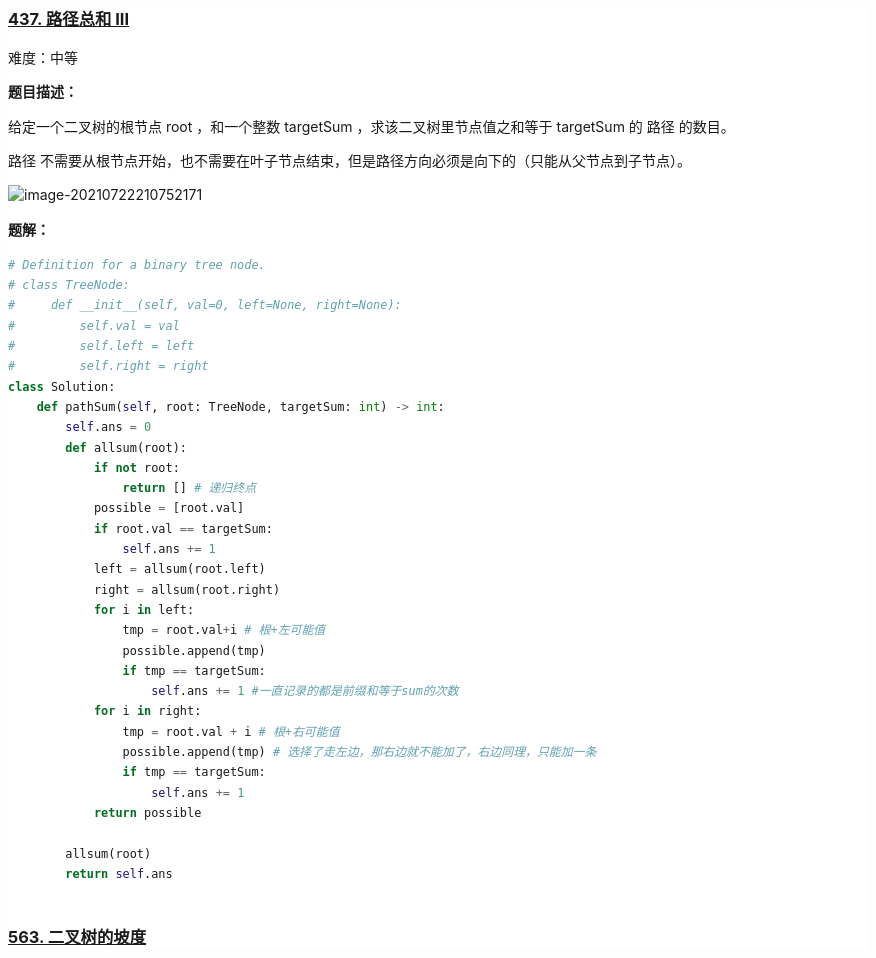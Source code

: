 ### [437. 路径总和 III](https://leetcode-cn.com/problems/path-sum-iii/)

难度：中等

**题目描述：**

给定一个二叉树的根节点 root ，和一个整数 targetSum ，求该二叉树里节点值之和等于 targetSum 的 路径 的数目。

路径 不需要从根节点开始，也不需要在叶子节点结束，但是路径方向必须是向下的（只能从父节点到子节点）。

![image-20210722210752171](C:\Users\HP\AppData\Roaming\Typora\typora-user-images\image-20210722210752171.png)

**题解：**

```python
# Definition for a binary tree node.
# class TreeNode:
#     def __init__(self, val=0, left=None, right=None):
#         self.val = val
#         self.left = left
#         self.right = right
class Solution:
    def pathSum(self, root: TreeNode, targetSum: int) -> int:
        self.ans = 0
        def allsum(root):
            if not root:
                return [] # 递归终点
            possible = [root.val]
            if root.val == targetSum:
                self.ans += 1
            left = allsum(root.left)
            right = allsum(root.right)
            for i in left:
                tmp = root.val+i # 根+左可能值
                possible.append(tmp)
                if tmp == targetSum:
                    self.ans += 1 #一直记录的都是前缀和等于sum的次数
            for i in right:
                tmp = root.val + i # 根+右可能值
                possible.append(tmp) # 选择了走左边，那右边就不能加了，右边同理，只能加一条
                if tmp == targetSum:
                    self.ans += 1
            return possible

        allsum(root)
        return self.ans
        
```

### [563. 二叉树的坡度](https://leetcode-cn.com/problems/binary-tree-tilt/)
